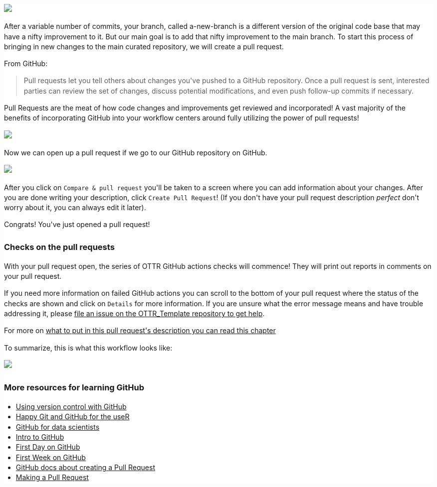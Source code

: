 <img src="https://docs.google.com/presentation/d/1IJ_uFxJud7OdIAr6p8ZOzvYs-SGDqa7g4cUHtUld03I/export/png?id=1IJ_uFxJud7OdIAr6p8ZOzvYs-SGDqa7g4cUHtUld03I&pageid=g1014c75158f_0_786" width="800"/>

After a variable number of commits, your branch, called a-new-branch is a different version of the original code base that may have a nifty improvement to it. But our main goal is to add that nifty improvement to the main branch. To start this process of bringing in new changes to the main curated repository, we will create a pull request.

From GitHub:

> Pull requests let you tell others about changes you've pushed to a GitHub repository. Once a pull request is sent, interested parties can review the set of changes, discuss potential modifications, and even push follow-up commits if necessary.

Pull Requests are the meat of how code changes and improvements get reviewed and incorporated! A vast majority of the benefits of incorporating GitHub into your workflow centers around fully utilizing the power of pull requests!

<img src="https://docs.google.com/presentation/d/1IJ_uFxJud7OdIAr6p8ZOzvYs-SGDqa7g4cUHtUld03I/export/png?id=1IJ_uFxJud7OdIAr6p8ZOzvYs-SGDqa7g4cUHtUld03I&pageid=g1014c75158f_0_751" width="800"/>

Now we can open up a pull request if we go to our GitHub repository on GitHub.

<img src="https://docs.google.com/presentation/d/1IJ_uFxJud7OdIAr6p8ZOzvYs-SGDqa7g4cUHtUld03I/export/png?id=1IJ_uFxJud7OdIAr6p8ZOzvYs-SGDqa7g4cUHtUld03I&pageid=g1014c75158f_0_713" width="800"/>

After you click on `Compare & pull request` you'll be taken to a screen where you can add information about your changes. After you are done writing your description, click `Create Pull Request`! (If you don't have your pull request description _perfect_ don't worry about it, you can always edit it later).

Congrats! You've just opened a pull request!

### Checks on the pull requests

With your pull request open, the series of OTTR GitHub actions checks will commence! They will print out reports in comments on your pull request. 

If you need more information on failed GitHub actions you can scroll to the bottom of your pull request where the status of the checks are shown and click on `Details` for more information. If you are unsure what the error message means and have trouble addressing it, please [file an issue on the OTTR_Template repository to get help](https://github.com/jhudsl/OTTR_Template/issues/new?assignees=cansavvy&labels=bug&template=course-template-problem-report.md).

For more on [what to put in this pull request's description you can read this chapter](https://jhudatascience.org/Adv_Reproducibility_in_Cancer_Informatics/engaging-in-code-review---as-an-author.html)

To summarize, this is what this workflow looks like:

<img src="https://docs.google.com/presentation/d/1IJ_uFxJud7OdIAr6p8ZOzvYs-SGDqa7g4cUHtUld03I/export/png?id=1IJ_uFxJud7OdIAr6p8ZOzvYs-SGDqa7g4cUHtUld03I&pageid=g1014c75158f_0_675" width="800"/>

### More resources for learning GitHub

- [Using version control with GitHub](https://jhudatascience.org/Adv_Reproducibility_in_Cancer_Informatics/using-version-control-with-github.html)
- [Happy Git and GitHub for the useR](https://happygitwithr.com/)
- [GitHub for data scientists](https://towardsdatascience.com/introduction-to-github-for-data-scientists-2cf8b9b25fba)
- [Intro to GitHub](https://lab.github.com/githubtraining/introduction-to-github)
- [First Day on GitHub](https://lab.github.com/githubtraining/first-day-on-github)
- [First Week on GitHub](https://lab.github.com/githubtraining/first-week-on-github)
- [GitHub docs about creating a Pull Request](https://docs.github.com/en/pull-requests/collaborating-with-pull-requests/proposing-changes-to-your-work-with-pull-requests/creating-a-pull-request)
- [Making a Pull Request](https://www.atlassian.com/git/tutorials/making-a-pull-request)

